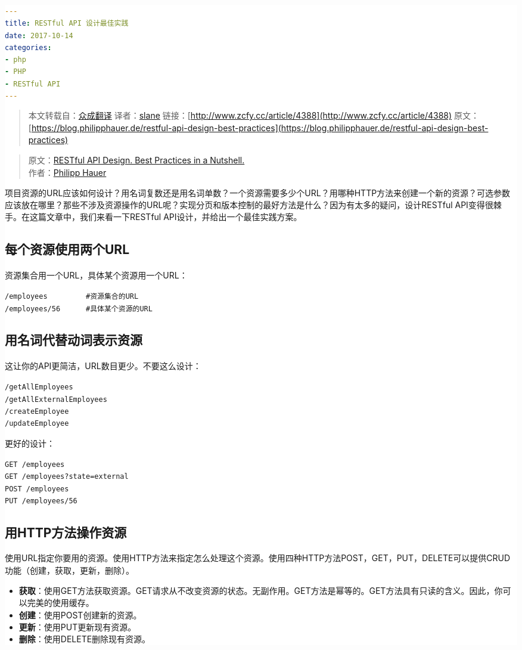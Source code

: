 ```yaml
---
title: RESTful API 设计最佳实践
date: 2017-10-14
categories: 
- php
- PHP
- RESTful API
---
```

> 本文转载自：[众成翻译](http://www.zcfy.cc)
> 译者：[slane](http://www.zcfy.cc/@slane)
> 链接：[http://www.zcfy.cc/article/4388](http://www.zcfy.cc/article/4388)
> 原文：[https://blog.philipphauer.de/restful-api-design-best-practices](https://blog.philipphauer.de/restful-api-design-best-practices)

>原文：[RESTful API Design. Best Practices in a Nutshell.](https://blog.philipphauer.de/restful-api-design-best-practices/)  
作者：[Philipp Hauer](https://blog.philipphauer.de/)


项目资源的URL应该如何设计？用名词复数还是用名词单数？一个资源需要多少个URL？用哪种HTTP方法来创建一个新的资源？可选参数应该放在哪里？那些不涉及资源操作的URL呢？实现分页和版本控制的最好方法是什么？因为有太多的疑问，设计RESTful API变得很棘手。在这篇文章中，我们来看一下RESTful API设计，并给出一个最佳实践方案。

## 每个资源使用两个URL
资源集合用一个URL，具体某个资源用一个URL：
```
/employees         #资源集合的URL
/employees/56      #具体某个资源的URL
```

## 用名词代替动词表示资源
这让你的API更简洁，URL数目更少。不要这么设计：
```
/getAllEmployees
/getAllExternalEmployees
/createEmployee
/updateEmployee
```
更好的设计：
```
GET /employees
GET /employees?state=external
POST /employees
PUT /employees/56
```

## 用HTTP方法操作资源
使用URL指定你要用的资源。使用HTTP方法来指定怎么处理这个资源。使用四种HTTP方法POST，GET，PUT，DELETE可以提供CRUD功能（创建，获取，更新，删除）。    

- **获取**：使用GET方法获取资源。GET请求从不改变资源的状态。无副作用。GET方法是幂等的。GET方法具有只读的含义。因此，你可以完美的使用缓存。
- **创建**：使用POST创建新的资源。
- **更新**：使用PUT更新现有资源。
- **删除**：使用DELETE删除现有资源。
